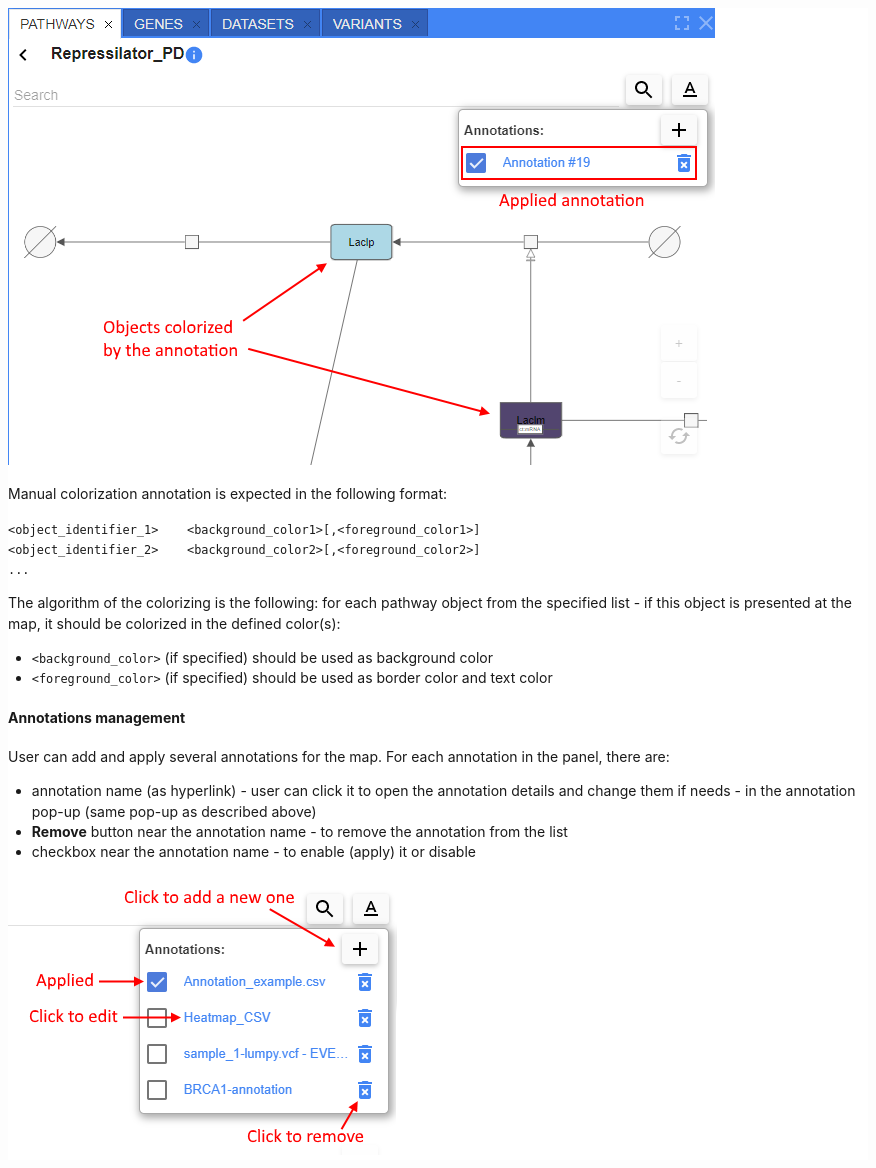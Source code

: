   ![NGB GUI](images/pathways-32.png)

Manual colorization annotation is expected in the following format:

```
<object_identifier_1>    <background_color1>[,<foreground_color1>]
<object_identifier_2>    <background_color2>[,<foreground_color2>]
...
```

The algorithm of the colorizing is the following: for each pathway object from the specified list - if this object is presented at the map, it should be colorized in the defined color(s):

- `<background_color>` (if specified) should be used as background color
- `<foreground_color>` (if specified) should be used as border color and text color

#### Annotations management

User can add and apply several annotations for the map.
For each annotation in the panel, there are:

- annotation name (as hyperlink) - user can click it to open the annotation details and change them if needs - in the annotation pop-up (same pop-up as described above)
- **Remove** button near the annotation name - to remove the annotation from the list
- checkbox near the annotation name - to enable (apply) it or disable

![NGB GUI](images/pathways-26.png)
